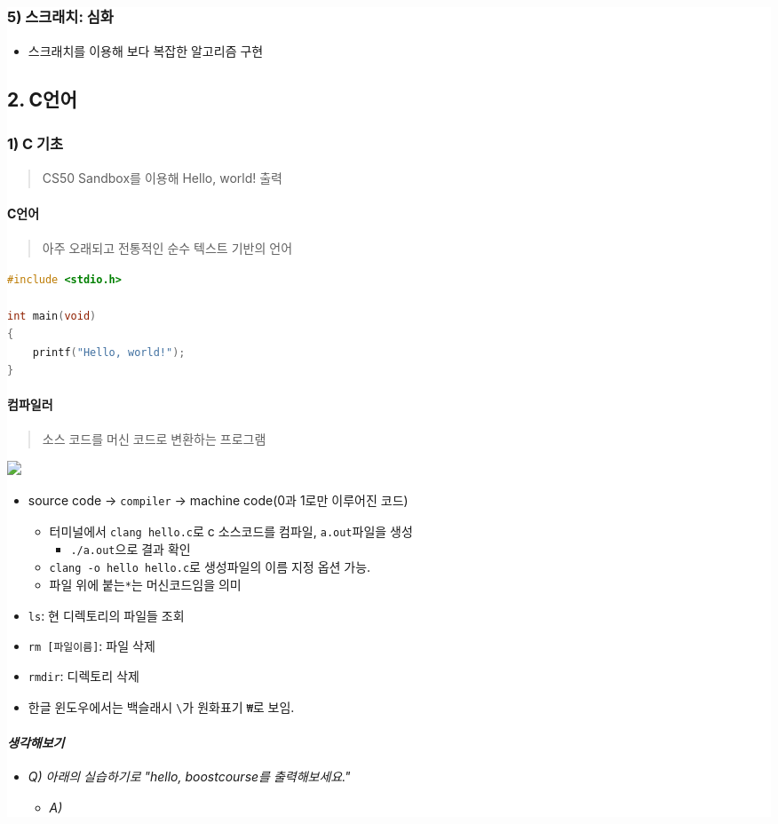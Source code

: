 

### 5) 스크래치: 심화

- 스크래치를 이용해 보다 복잡한 알고리즘 구현







## 2. C언어

### 1) C 기초

> CS50 Sandbox를 이용해 Hello, world! 출력



#### C언어

> 아주 오래되고 전통적인 순수 텍스트 기반의 언어

```c
#include <stdio.h>

int main(void)
{
	printf("Hello, world!");
}
```



#### 컴파일러

> 소스 코드를 머신 코드로 변환하는 프로그램

![](D:\GITHUB\lymchgmk.github.io\assets\img\posts\CS50\2-1.png)

- source code -> `compiler` -> machine code(0과 1로만 이루어진 코드)
  - 터미널에서 `clang hello.c`로 c 소스코드를 컴파일, `a.out`파일을 생성
    - `./a.out`으로 결과 확인
  - `clang -o hello hello.c`로 생성파일의 이름 지정 옵션 가능.
  - 파일 위에 붙는`*`는 머신코드임을 의미

- `ls`: 현 디렉토리의 파일들 조회
- `rm [파일이름]`: 파일 삭제
- `rmdir`: 디렉토리 삭제



- 한글 윈도우에서는 백슬래시 `\`가 원화표기 `₩`로 보임.



#### *생각해보기*

- *Q) 아래의 실습하기로 "hello, boostcourse를 출력해보세요."*

  - *A)*
